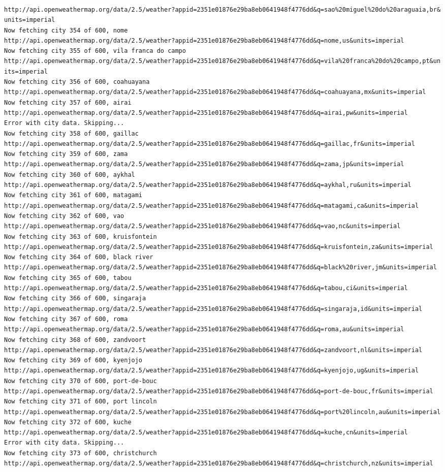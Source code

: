     http://api.openweathermap.org/data/2.5/weather?appid=2351e01876e29ba8eb0641948f4776dd&q=sao%20miguel%20do%20araguaia,br&units=imperial
    Now fetching city 354 of 600, nome
    http://api.openweathermap.org/data/2.5/weather?appid=2351e01876e29ba8eb0641948f4776dd&q=nome,us&units=imperial
    Now fetching city 355 of 600, vila franca do campo
    http://api.openweathermap.org/data/2.5/weather?appid=2351e01876e29ba8eb0641948f4776dd&q=vila%20franca%20do%20campo,pt&units=imperial
    Now fetching city 356 of 600, coahuayana
    http://api.openweathermap.org/data/2.5/weather?appid=2351e01876e29ba8eb0641948f4776dd&q=coahuayana,mx&units=imperial
    Now fetching city 357 of 600, airai
    http://api.openweathermap.org/data/2.5/weather?appid=2351e01876e29ba8eb0641948f4776dd&q=airai,pw&units=imperial
    Error with city data. Skipping...
    Now fetching city 358 of 600, gaillac
    http://api.openweathermap.org/data/2.5/weather?appid=2351e01876e29ba8eb0641948f4776dd&q=gaillac,fr&units=imperial
    Now fetching city 359 of 600, zama
    http://api.openweathermap.org/data/2.5/weather?appid=2351e01876e29ba8eb0641948f4776dd&q=zama,jp&units=imperial
    Now fetching city 360 of 600, aykhal
    http://api.openweathermap.org/data/2.5/weather?appid=2351e01876e29ba8eb0641948f4776dd&q=aykhal,ru&units=imperial
    Now fetching city 361 of 600, matagami
    http://api.openweathermap.org/data/2.5/weather?appid=2351e01876e29ba8eb0641948f4776dd&q=matagami,ca&units=imperial
    Now fetching city 362 of 600, vao
    http://api.openweathermap.org/data/2.5/weather?appid=2351e01876e29ba8eb0641948f4776dd&q=vao,nc&units=imperial
    Now fetching city 363 of 600, kruisfontein
    http://api.openweathermap.org/data/2.5/weather?appid=2351e01876e29ba8eb0641948f4776dd&q=kruisfontein,za&units=imperial
    Now fetching city 364 of 600, black river
    http://api.openweathermap.org/data/2.5/weather?appid=2351e01876e29ba8eb0641948f4776dd&q=black%20river,jm&units=imperial
    Now fetching city 365 of 600, tabou
    http://api.openweathermap.org/data/2.5/weather?appid=2351e01876e29ba8eb0641948f4776dd&q=tabou,ci&units=imperial
    Now fetching city 366 of 600, singaraja
    http://api.openweathermap.org/data/2.5/weather?appid=2351e01876e29ba8eb0641948f4776dd&q=singaraja,id&units=imperial
    Now fetching city 367 of 600, roma
    http://api.openweathermap.org/data/2.5/weather?appid=2351e01876e29ba8eb0641948f4776dd&q=roma,au&units=imperial
    Now fetching city 368 of 600, zandvoort
    http://api.openweathermap.org/data/2.5/weather?appid=2351e01876e29ba8eb0641948f4776dd&q=zandvoort,nl&units=imperial
    Now fetching city 369 of 600, kyenjojo
    http://api.openweathermap.org/data/2.5/weather?appid=2351e01876e29ba8eb0641948f4776dd&q=kyenjojo,ug&units=imperial
    Now fetching city 370 of 600, port-de-bouc
    http://api.openweathermap.org/data/2.5/weather?appid=2351e01876e29ba8eb0641948f4776dd&q=port-de-bouc,fr&units=imperial
    Now fetching city 371 of 600, port lincoln
    http://api.openweathermap.org/data/2.5/weather?appid=2351e01876e29ba8eb0641948f4776dd&q=port%20lincoln,au&units=imperial
    Now fetching city 372 of 600, kuche
    http://api.openweathermap.org/data/2.5/weather?appid=2351e01876e29ba8eb0641948f4776dd&q=kuche,cn&units=imperial
    Error with city data. Skipping...
    Now fetching city 373 of 600, christchurch
    http://api.openweathermap.org/data/2.5/weather?appid=2351e01876e29ba8eb0641948f4776dd&q=christchurch,nz&units=imperial